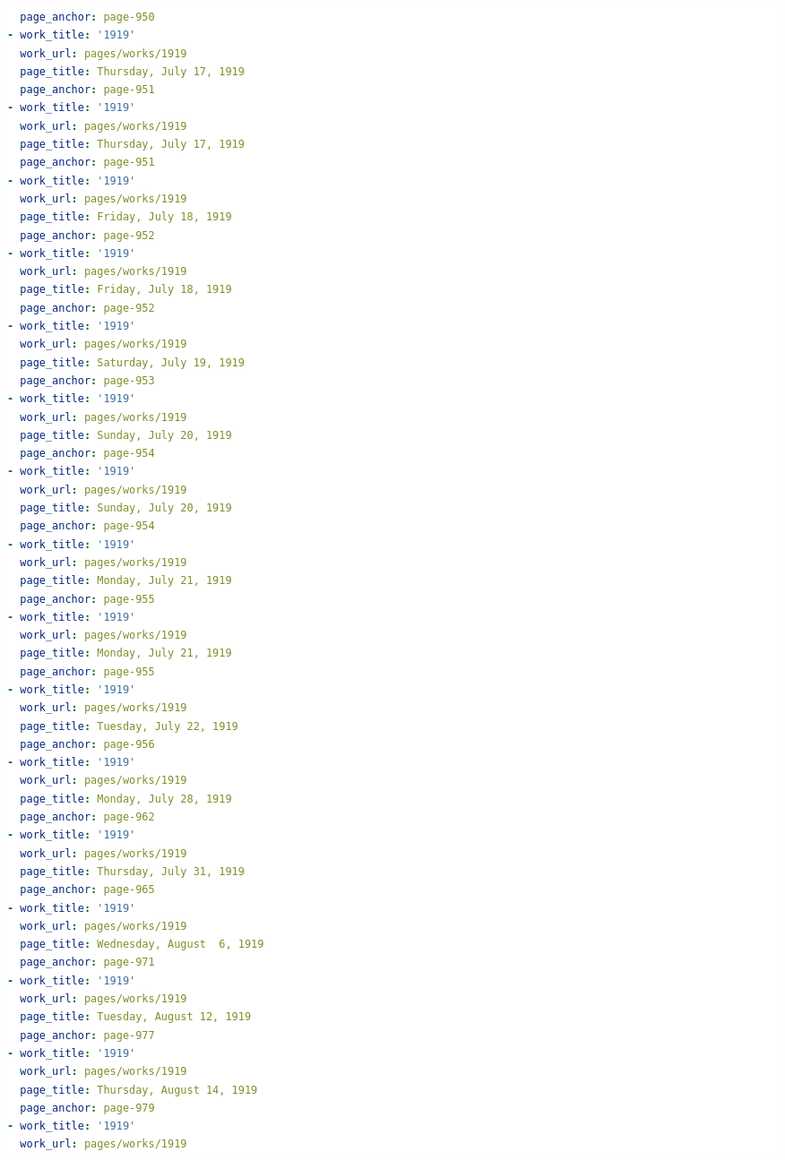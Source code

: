 ```yaml
  page_anchor: page-950
- work_title: '1919'
  work_url: pages/works/1919
  page_title: Thursday, July 17, 1919
  page_anchor: page-951
- work_title: '1919'
  work_url: pages/works/1919
  page_title: Thursday, July 17, 1919
  page_anchor: page-951
- work_title: '1919'
  work_url: pages/works/1919
  page_title: Friday, July 18, 1919
  page_anchor: page-952
- work_title: '1919'
  work_url: pages/works/1919
  page_title: Friday, July 18, 1919
  page_anchor: page-952
- work_title: '1919'
  work_url: pages/works/1919
  page_title: Saturday, July 19, 1919
  page_anchor: page-953
- work_title: '1919'
  work_url: pages/works/1919
  page_title: Sunday, July 20, 1919
  page_anchor: page-954
- work_title: '1919'
  work_url: pages/works/1919
  page_title: Sunday, July 20, 1919
  page_anchor: page-954
- work_title: '1919'
  work_url: pages/works/1919
  page_title: Monday, July 21, 1919
  page_anchor: page-955
- work_title: '1919'
  work_url: pages/works/1919
  page_title: Monday, July 21, 1919
  page_anchor: page-955
- work_title: '1919'
  work_url: pages/works/1919
  page_title: Tuesday, July 22, 1919
  page_anchor: page-956
- work_title: '1919'
  work_url: pages/works/1919
  page_title: Monday, July 28, 1919
  page_anchor: page-962
- work_title: '1919'
  work_url: pages/works/1919
  page_title: Thursday, July 31, 1919
  page_anchor: page-965
- work_title: '1919'
  work_url: pages/works/1919
  page_title: Wednesday, August  6, 1919
  page_anchor: page-971
- work_title: '1919'
  work_url: pages/works/1919
  page_title: Tuesday, August 12, 1919
  page_anchor: page-977
- work_title: '1919'
  work_url: pages/works/1919
  page_title: Thursday, August 14, 1919
  page_anchor: page-979
- work_title: '1919'
  work_url: pages/works/1919
```